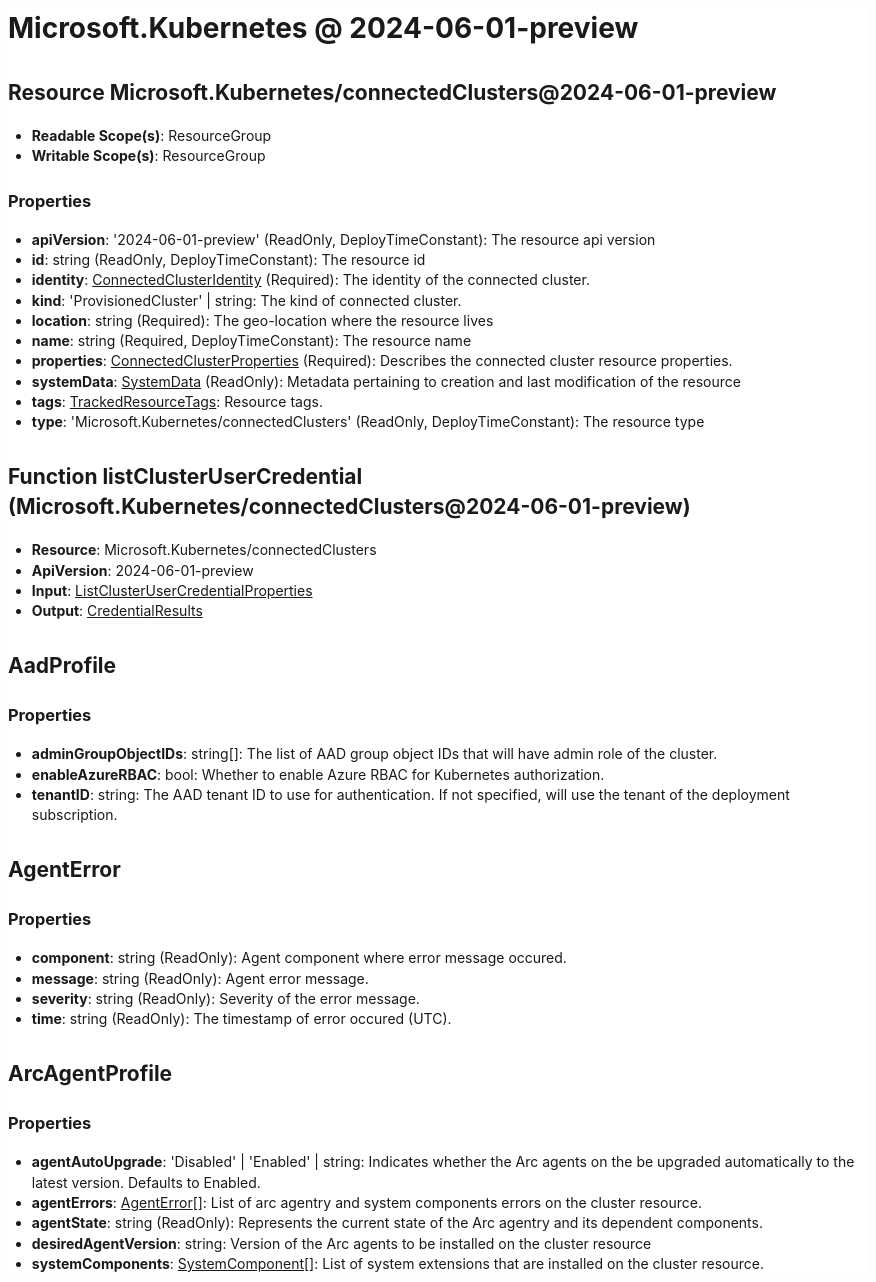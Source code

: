 # Microsoft.Kubernetes @ 2024-06-01-preview

## Resource Microsoft.Kubernetes/connectedClusters@2024-06-01-preview
* **Readable Scope(s)**: ResourceGroup
* **Writable Scope(s)**: ResourceGroup
### Properties
* **apiVersion**: '2024-06-01-preview' (ReadOnly, DeployTimeConstant): The resource api version
* **id**: string (ReadOnly, DeployTimeConstant): The resource id
* **identity**: [ConnectedClusterIdentity](#connectedclusteridentity) (Required): The identity of the connected cluster.
* **kind**: 'ProvisionedCluster' | string: The kind of connected cluster.
* **location**: string (Required): The geo-location where the resource lives
* **name**: string (Required, DeployTimeConstant): The resource name
* **properties**: [ConnectedClusterProperties](#connectedclusterproperties) (Required): Describes the connected cluster resource properties.
* **systemData**: [SystemData](#systemdata) (ReadOnly): Metadata pertaining to creation and last modification of the resource
* **tags**: [TrackedResourceTags](#trackedresourcetags): Resource tags.
* **type**: 'Microsoft.Kubernetes/connectedClusters' (ReadOnly, DeployTimeConstant): The resource type

## Function listClusterUserCredential (Microsoft.Kubernetes/connectedClusters@2024-06-01-preview)
* **Resource**: Microsoft.Kubernetes/connectedClusters
* **ApiVersion**: 2024-06-01-preview
* **Input**: [ListClusterUserCredentialProperties](#listclusterusercredentialproperties)
* **Output**: [CredentialResults](#credentialresults)

## AadProfile
### Properties
* **adminGroupObjectIDs**: string[]: The list of AAD group object IDs that will have admin role of the cluster.
* **enableAzureRBAC**: bool: Whether to enable Azure RBAC for Kubernetes authorization.
* **tenantID**: string: The AAD tenant ID to use for authentication. If not specified, will use the tenant of the deployment subscription.

## AgentError
### Properties
* **component**: string (ReadOnly): Agent component where error message occured.
* **message**: string (ReadOnly): Agent error message.
* **severity**: string (ReadOnly): Severity of the error message.
* **time**: string (ReadOnly): The timestamp of error occured (UTC).

## ArcAgentProfile
### Properties
* **agentAutoUpgrade**: 'Disabled' | 'Enabled' | string: Indicates whether the Arc agents on the be upgraded automatically to the latest version. Defaults to Enabled.
* **agentErrors**: [AgentError](#agenterror)[]: List of arc agentry and system components errors on the cluster resource.
* **agentState**: string (ReadOnly): Represents the current state of the Arc agentry and its dependent components.
* **desiredAgentVersion**: string: Version of the Arc agents to be installed on the cluster resource
* **systemComponents**: [SystemComponent](#systemcomponent)[]: List of system extensions that are installed on the cluster resource.
